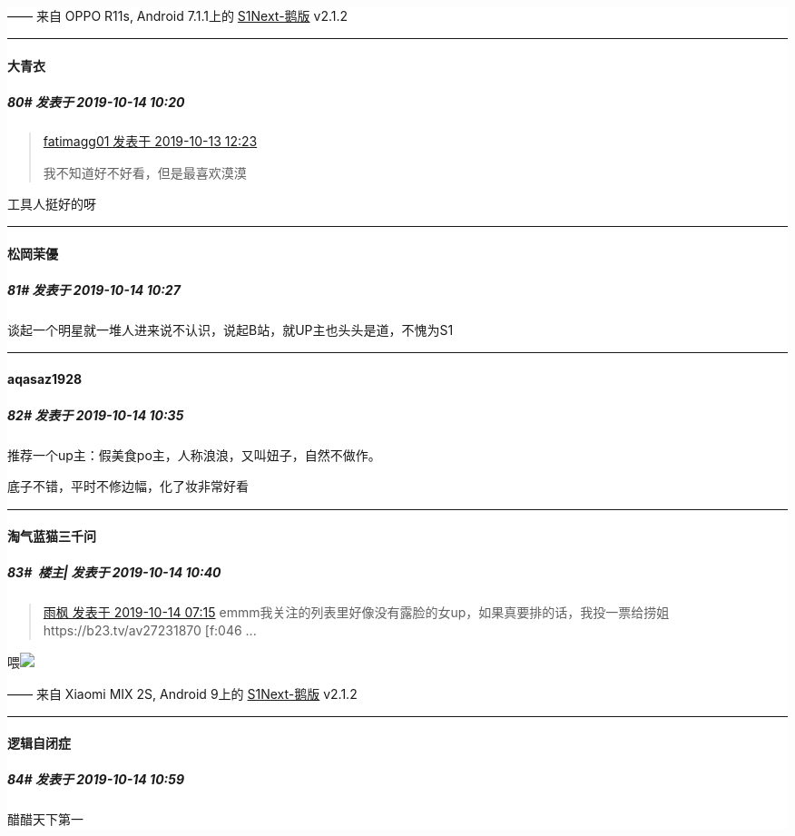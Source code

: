 —— 来自 OPPO R11s, Android 7.1.1上的 [S1Next-鹅版](https://github.com/ykrank/S1-Next/releases) v2.1.2


-----

####  大青衣  
##### 80#       发表于 2019-10-14 10:20


<blockquote><a href="httphttps://bbs.saraba1st.com/2b/forum.php?mod=redirect&amp;goto=findpost&amp;pid=45201521&amp;ptid=1859237" target="_blank">fatimagg01 发表于 2019-10-13 12:23</a>

我不知道好不好看，但是最喜欢漠漠</blockquote>
工具人挺好的呀


-----

####  松岡茉優  
##### 81#       发表于 2019-10-14 10:27


谈起一个明星就一堆人进来说不认识，说起B站，就UP主也头头是道，不愧为S1


-----

####  aqasaz1928  
##### 82#       发表于 2019-10-14 10:35


推荐一个up主：假美食po主，人称浪浪，又叫妞子，自然不做作。

底子不错，平时不修边幅，化了妆非常好看


-----

####  淘气蓝猫三千问  
##### 83#         楼主| 发表于 2019-10-14 10:40


<blockquote><a href="httphttps://bbs.saraba1st.com/2b/forum.php?mod=redirect&amp;goto=findpost&amp;pid=45206218&amp;ptid=1859237" target="_blank">雨枫 发表于 2019-10-14 07:15</a>
emmm我关注的列表里好像没有露脸的女up，如果真要排的话，我投一票给捞姐https://b23.tv/av27231870
[f:046 ...</blockquote>
喂<img src="https://static.saraba1st.com/image/smiley/face2017/001.png" referrerpolicy="no-referrer">

—— 来自 Xiaomi MIX 2S, Android 9上的 [S1Next-鹅版](https://github.com/ykrank/S1-Next/releases) v2.1.2


-----

####  逻辑自闭症  
##### 84#       发表于 2019-10-14 10:59


醋醋天下第一
